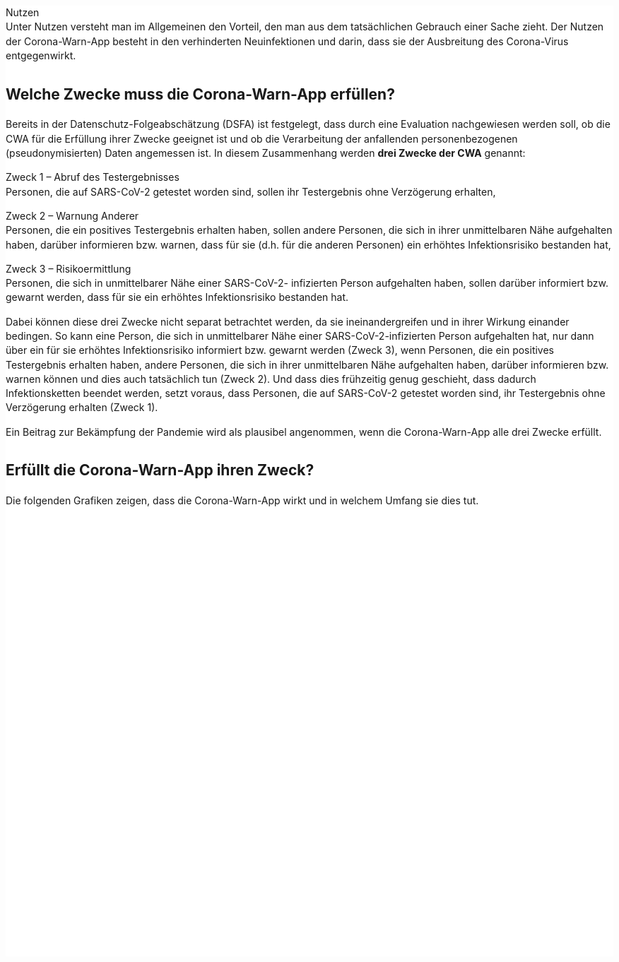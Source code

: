 Nutzen  
Unter Nutzen versteht man im Allgemeinen den Vorteil, den man aus dem
tatsächlichen Gebrauch einer Sache zieht. Der Nutzen der Corona-Warn-App
besteht in den verhinderten Neuinfektionen und darin, dass sie der
Ausbreitung des Corona-Virus entgegenwirkt.

## Welche Zwecke muss die Corona-Warn-App erfüllen?

Bereits in der Datenschutz-Folgeabschätzung (DSFA) ist festgelegt, dass
durch eine Evaluation nachgewiesen werden soll, ob die CWA für die
Erfüllung ihrer Zwecke geeignet ist und ob die Verarbeitung der
anfallenden personenbezogenen (pseudonymisierten) Daten angemessen ist.
In diesem Zusammenhang werden **drei Zwecke der CWA** genannt:

Zweck 1 – Abruf des Testergebnisses  
Personen, die auf SARS-CoV-2 getestet worden sind, sollen ihr
Testergebnis ohne Verzögerung erhalten,

Zweck 2 – Warnung Anderer  
Personen, die ein positives Testergebnis erhalten haben, sollen andere
Personen, die sich in ihrer unmittelbaren Nähe aufgehalten haben,
darüber informieren bzw. warnen, dass für sie (d.h. für die anderen
Personen) ein erhöhtes Infektionsrisiko bestanden hat,

Zweck 3 – Risikoermittlung  
Personen, die sich in unmittelbarer Nähe einer SARS-CoV-2- infizierten
Person aufgehalten haben, sollen darüber informiert bzw. gewarnt werden,
dass für sie ein erhöhtes Infektionsrisiko bestanden hat.

Dabei können diese drei Zwecke nicht separat betrachtet werden, da sie
ineinandergreifen und in ihrer Wirkung einander bedingen. So kann eine
Person, die sich in unmittelbarer Nähe einer SARS-CoV-2-infizierten
Person aufgehalten hat, nur dann über ein für sie erhöhtes
Infektionsrisiko informiert bzw. gewarnt werden (Zweck 3), wenn
Personen, die ein positives Testergebnis erhalten haben, andere
Personen, die sich in ihrer unmittelbaren Nähe aufgehalten haben,
darüber informieren bzw. warnen können und dies auch tatsächlich tun
(Zweck 2). Und dass dies frühzeitig genug geschieht, dass dadurch
Infektionsketten beendet werden, setzt voraus, dass Personen, die auf
SARS-CoV-2 getestet worden sind, ihr Testergebnis ohne Verzögerung
erhalten (Zweck 1).

Ein Beitrag zur Bekämpfung der Pandemie wird als plausibel angenommen,
wenn die Corona-Warn-App alle drei Zwecke erfüllt.

## Erfüllt die Corona-Warn-App ihren Zweck?

Die folgenden Grafiken zeigen, dass die Corona-Warn-App wirkt und in
welchem Umfang sie dies tut.

<br/>

<div id="htmlwidget-plotly-34d1d71d87a9237cb5d8" style="width:800px;height:600px;" class="plotly html-widget"></div>